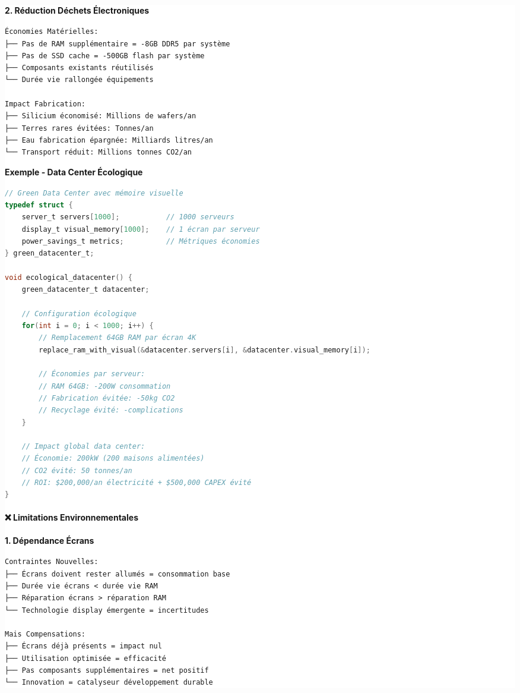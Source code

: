 **2. Réduction Déchets Électroniques**
```
Économies Matérielles:
├── Pas de RAM supplémentaire = -8GB DDR5 par système
├── Pas de SSD cache = -500GB flash par système  
├── Composants existants réutilisés
└── Durée vie rallongée équipements

Impact Fabrication:
├── Silicium économisé: Millions de wafers/an
├── Terres rares évitées: Tonnes/an
├── Eau fabrication épargnée: Milliards litres/an
└── Transport réduit: Millions tonnes CO2/an
```

**Exemple - Data Center Écologique**
```c
// Green Data Center avec mémoire visuelle
typedef struct {
    server_t servers[1000];           // 1000 serveurs
    display_t visual_memory[1000];    // 1 écran par serveur
    power_savings_t metrics;          // Métriques économies
} green_datacenter_t;

void ecological_datacenter() {
    green_datacenter_t datacenter;
    
    // Configuration écologique
    for(int i = 0; i < 1000; i++) {
        // Remplacement 64GB RAM par écran 4K
        replace_ram_with_visual(&datacenter.servers[i], &datacenter.visual_memory[i]);
        
        // Économies par serveur:
        // RAM 64GB: -200W consommation
        // Fabrication évitée: -50kg CO2
        // Recyclage évité: -complications
    }
    
    // Impact global data center:
    // Économie: 200kW (200 maisons alimentées)
    // CO2 évité: 50 tonnes/an
    // ROI: $200,000/an électricité + $500,000 CAPEX évité
}
```

#### **❌ Limitations Environnementales**

**1. Dépendance Écrans**
```
Contraintes Nouvelles:
├── Écrans doivent rester allumés = consommation base
├── Durée vie écrans < durée vie RAM
├── Réparation écrans > réparation RAM
└── Technologie display émergente = incertitudes

Mais Compensations:
├── Écrans déjà présents = impact nul
├── Utilisation optimisée = efficacité
├── Pas composants supplémentaires = net positif
└── Innovation = catalyseur développement durable
```
